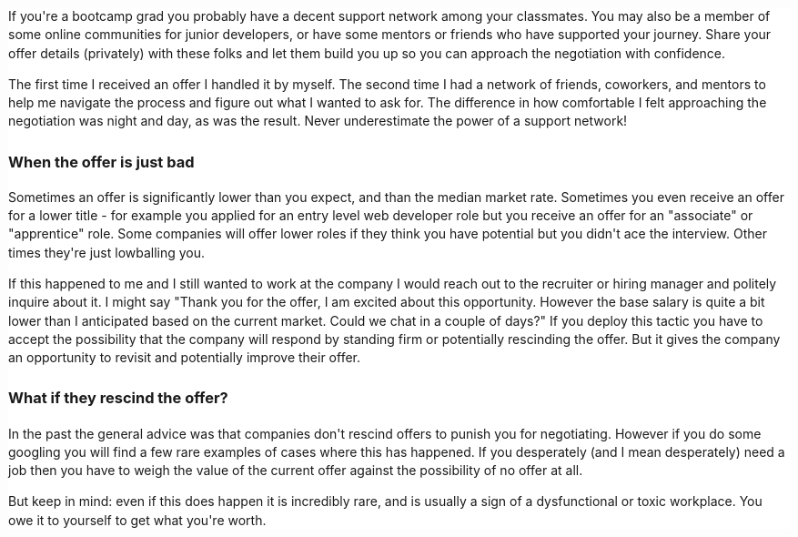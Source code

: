 If you're a bootcamp grad you probably have a decent support network among your classmates. You may also be a member of some online communities for junior developers, or have some mentors or friends who have supported your journey. Share your offer details (privately) with these folks and let them build you up so you can approach the negotiation with confidence.

The first time I received an offer I handled it by myself. The second time I had a network of friends, coworkers, and mentors to help me navigate the process and figure out what I wanted to ask for. The difference in how comfortable I felt approaching the negotiation was night and day, as was the result. Never underestimate the power of a support network!

### When the offer is just bad

Sometimes an offer is significantly lower than you expect, and than the median market rate. Sometimes you even receive an offer for a lower title - for example you applied for an entry level web developer role but you receive an offer for an "associate" or "apprentice" role. Some companies will offer lower roles if they think you have potential but you didn't ace the interview. Other times they're just lowballing you.

If this happened to me and I still wanted to work at the company I would reach out to the recruiter or hiring manager and politely inquire about it. I might say "Thank you for the offer, I am excited about this opportunity. However the base salary is quite a bit lower than I anticipated based on the current market. Could we chat in a couple of days?" If you deploy this tactic you have to accept the possibility that the company will respond by standing firm or potentially rescinding the offer. But it gives the company an opportunity to revisit and potentially improve their offer.

### What if they rescind the offer?

In the past the general advice was that companies don't rescind offers to punish you for negotiating. However if you do some googling you will find a few rare examples of cases where this has happened. If you desperately (and I mean desperately) need a job then you have to weigh the value of the current offer against the possibility of no offer at all.

But keep in mind: even if this does happen it is incredibly rare, and is usually a sign of a dysfunctional or toxic workplace. You owe it to yourself to get what you're worth.
